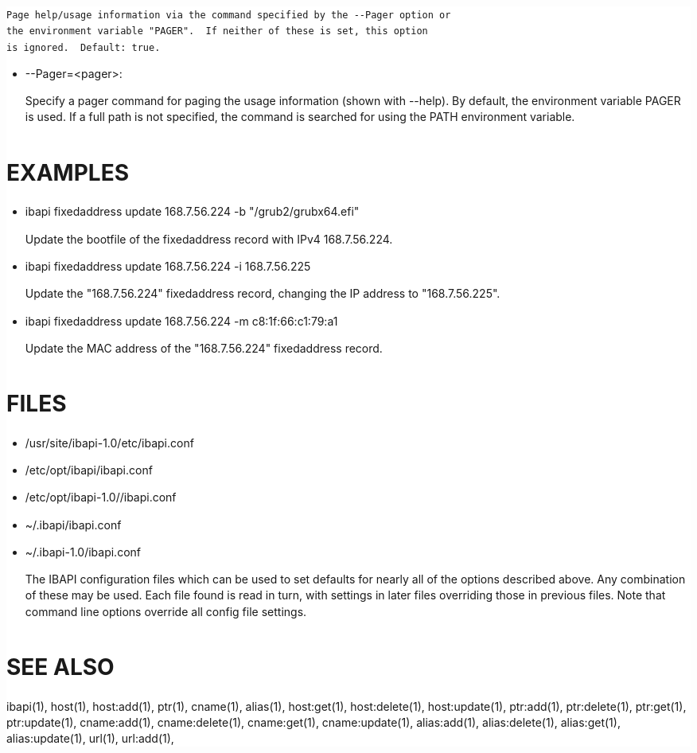     Page help/usage information via the command specified by the --Pager option or
    the environment variable "PAGER".  If neither of these is set, this option 
    is ignored.  Default: true.

- --Pager=&lt;pager>:

    Specify a pager command for paging the usage information (shown with --help).  By default,
    the environment variable PAGER is used.  If a full path is not specified, the command
    is searched for using the PATH environment variable.

# EXAMPLES

- ibapi fixedaddress update 168.7.56.224 -b "/grub2/grubx64.efi"

    Update the bootfile of the fixedaddress record with IPv4 168.7.56.224.

- ibapi fixedaddress update 168.7.56.224 -i 168.7.56.225

    Update the "168.7.56.224" fixedaddress record, changing the IP address 
    to "168.7.56.225".

- ibapi fixedaddress update 168.7.56.224 -m c8:1f:66:c1:79:a1

    Update the MAC address of the "168.7.56.224" fixedaddress record.

# FILES

- /usr/site/ibapi-1.0/etc/ibapi.conf
- /etc/opt/ibapi/ibapi.conf
- /etc/opt/ibapi-1.0//ibapi.conf
- ~/.ibapi/ibapi.conf
- ~/.ibapi-1.0/ibapi.conf

    The IBAPI configuration files which can be used to
    set defaults for nearly all of the options described above.
    Any combination of these may be used.
    Each file found is read in turn, with settings in later files
    overriding those in previous files.  Note that command line
    options override all config file settings.

# SEE ALSO

ibapi(1),
host(1),
host:add(1),
ptr(1),
cname(1),
alias(1),
host:get(1),
host:delete(1),
host:update(1),
ptr:add(1),
ptr:delete(1),
ptr:get(1),
ptr:update(1),
cname:add(1),
cname:delete(1),
cname:get(1),
cname:update(1),
alias:add(1),
alias:delete(1),
alias:get(1),
alias:update(1),
url(1),
url:add(1),